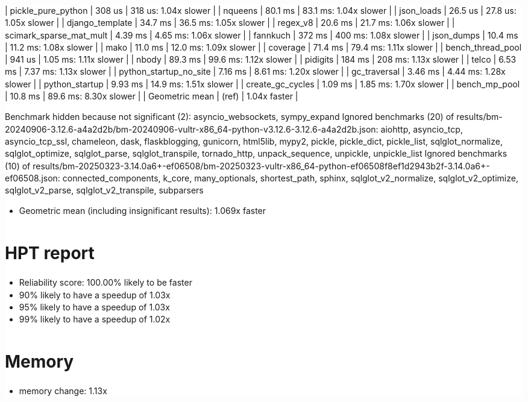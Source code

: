 | pickle_pure_python         | 308 us                                                 | 318 us: 1.04x slower                                                   |
| nqueens                    | 80.1 ms                                                | 83.1 ms: 1.04x slower                                                  |
| json_loads                 | 26.5 us                                                | 27.8 us: 1.05x slower                                                  |
| django_template            | 34.7 ms                                                | 36.5 ms: 1.05x slower                                                  |
| regex_v8                   | 20.6 ms                                                | 21.7 ms: 1.06x slower                                                  |
| scimark_sparse_mat_mult    | 4.39 ms                                                | 4.65 ms: 1.06x slower                                                  |
| fannkuch                   | 372 ms                                                 | 400 ms: 1.08x slower                                                   |
| json_dumps                 | 10.4 ms                                                | 11.2 ms: 1.08x slower                                                  |
| mako                       | 11.0 ms                                                | 12.0 ms: 1.09x slower                                                  |
| coverage                   | 71.4 ms                                                | 79.4 ms: 1.11x slower                                                  |
| bench_thread_pool          | 941 us                                                 | 1.05 ms: 1.11x slower                                                  |
| nbody                      | 89.3 ms                                                | 99.6 ms: 1.12x slower                                                  |
| pidigits                   | 184 ms                                                 | 208 ms: 1.13x slower                                                   |
| telco                      | 6.53 ms                                                | 7.37 ms: 1.13x slower                                                  |
| python_startup_no_site     | 7.16 ms                                                | 8.61 ms: 1.20x slower                                                  |
| gc_traversal               | 3.46 ms                                                | 4.44 ms: 1.28x slower                                                  |
| python_startup             | 9.93 ms                                                | 14.9 ms: 1.51x slower                                                  |
| create_gc_cycles           | 1.09 ms                                                | 1.85 ms: 1.70x slower                                                  |
| bench_mp_pool              | 10.8 ms                                                | 89.6 ms: 8.30x slower                                                  |
| Geometric mean             | (ref)                                                  | 1.04x faster                                                           |

Benchmark hidden because not significant (2): asyncio_websockets, sympy_expand
Ignored benchmarks (20) of results/bm-20240906-3.12.6-a4a2d2b/bm-20240906-vultr-x86_64-python-v3.12.6-3.12.6-a4a2d2b.json: aiohttp, asyncio_tcp, asyncio_tcp_ssl, chameleon, dask, flaskblogging, gunicorn, html5lib, mypy2, pickle, pickle_dict, pickle_list, sqlglot_normalize, sqlglot_optimize, sqlglot_parse, sqlglot_transpile, tornado_http, unpack_sequence, unpickle, unpickle_list
Ignored benchmarks (10) of results/bm-20250323-3.14.0a6+-ef06508/bm-20250323-vultr-x86_64-python-ef06508f8ef1d2943b2f-3.14.0a6+-ef06508.json: connected_components, k_core, many_optionals, shortest_path, sphinx, sqlglot_v2_normalize, sqlglot_v2_optimize, sqlglot_v2_parse, sqlglot_v2_transpile, subparsers

- Geometric mean (including insignificant results): 1.069x faster

# HPT report

- Reliability score: 100.00% likely to be faster
- 90% likely to have a speedup of 1.03x
- 95% likely to have a speedup of 1.03x
- 99% likely to have a speedup of 1.02x

# Memory
- memory change: 1.13x